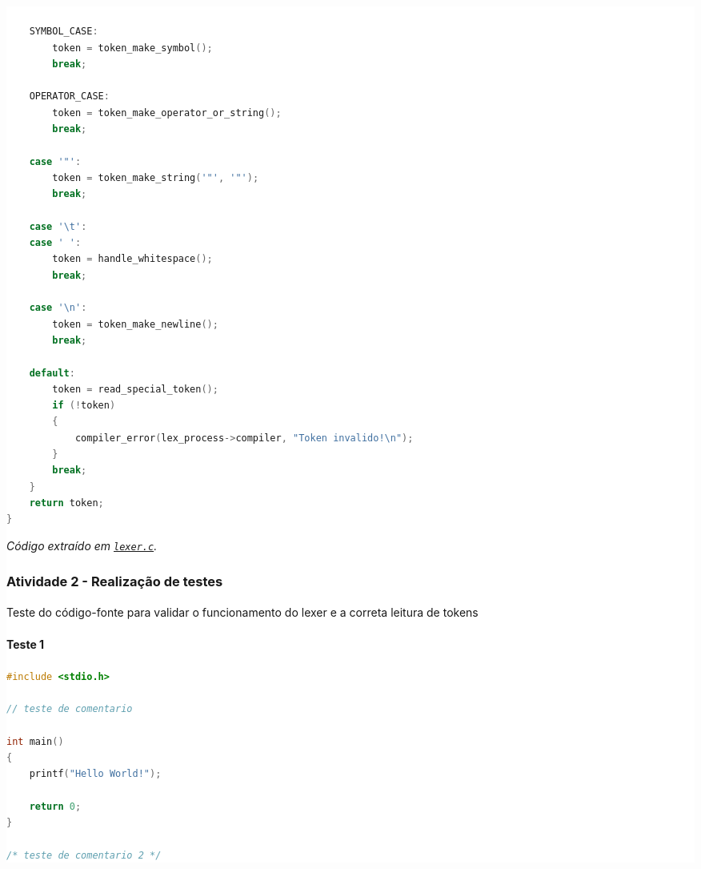 ```C++

    SYMBOL_CASE:
        token = token_make_symbol();
        break;

    OPERATOR_CASE:
        token = token_make_operator_or_string();
        break;

    case '"':
        token = token_make_string('"', '"');
        break;

    case '\t':
    case ' ':
        token = handle_whitespace();
        break;

    case '\n':
        token = token_make_newline();
        break;

    default:
        token = read_special_token();
        if (!token)
        {
            compiler_error(lex_process->compiler, "Token invalido!\n");
        }
        break;
    }
    return token;
}
```

_Código extraído em [`lexer.c`](src/lexer.c)._

### **Atividade 2 - Realização de testes**

Teste do código-fonte para validar o funcionamento do lexer e a correta leitura de tokens

#### Teste 1

```C
#include <stdio.h>

// teste de comentario

int main()
{
    printf("Hello World!");

    return 0;
}

/* teste de comentario 2 */
```
